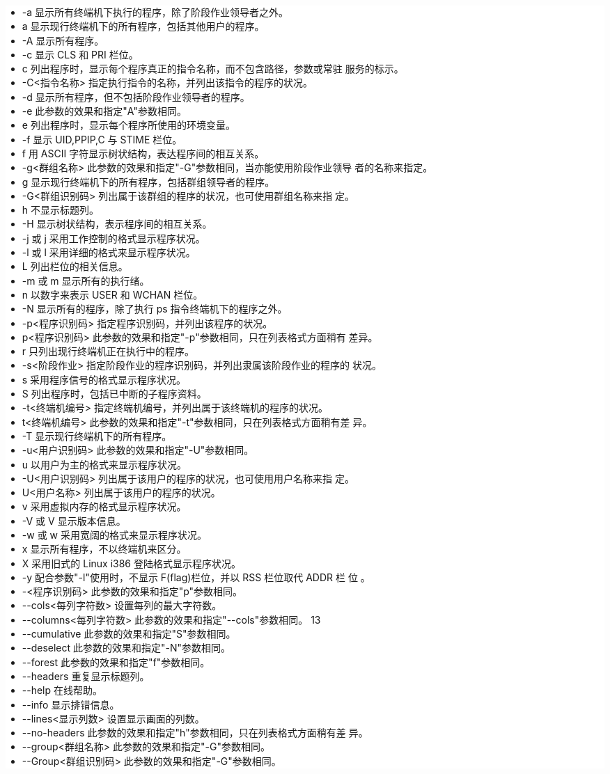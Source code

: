 * -a 显示所有终端机下执行的程序，除了阶段作业领导者之外。
* a 显示现行终端机下的所有程序，包括其他用户的程序。
* -A 显示所有程序。
* -c 显示 CLS 和 PRI 栏位。
* c 列出程序时，显示每个程序真正的指令名称，而不包含路径，参数或常驻
服务的标示。
* -C<指令名称> 指定执行指令的名称，并列出该指令的程序的状况。
* -d 显示所有程序，但不包括阶段作业领导者的程序。
* -e 此参数的效果和指定"A"参数相同。
* e 列出程序时，显示每个程序所使用的环境变量。
* -f 显示 UID,PPIP,C 与 STIME 栏位。
* f 用 ASCII 字符显示树状结构，表达程序间的相互关系。
* -g<群组名称> 此参数的效果和指定"-G"参数相同，当亦能使用阶段作业领导
者的名称来指定。
* g 显示现行终端机下的所有程序，包括群组领导者的程序。
* -G<群组识别码> 列出属于该群组的程序的状况，也可使用群组名称来指
定。
* h 不显示标题列。
* -H 显示树状结构，表示程序间的相互关系。
* -j 或 j 采用工作控制的格式显示程序状况。
* -l 或 l 采用详细的格式来显示程序状况。
* L 列出栏位的相关信息。
* -m 或 m 显示所有的执行绪。
* n 以数字来表示 USER 和 WCHAN 栏位。
* -N 显示所有的程序，除了执行 ps 指令终端机下的程序之外。
* -p<程序识别码> 指定程序识别码，并列出该程序的状况。
* p<程序识别码> 此参数的效果和指定"-p"参数相同，只在列表格式方面稍有
差异。
* r 只列出现行终端机正在执行中的程序。
* -s<阶段作业> 指定阶段作业的程序识别码，并列出隶属该阶段作业的程序的
状况。
* s 采用程序信号的格式显示程序状况。
* S 列出程序时，包括已中断的子程序资料。
* -t<终端机编号> 指定终端机编号，并列出属于该终端机的程序的状况。
* t<终端机编号> 此参数的效果和指定"-t"参数相同，只在列表格式方面稍有差
异。
* -T 显示现行终端机下的所有程序。
* -u<用户识别码> 此参数的效果和指定"-U"参数相同。
* u 以用户为主的格式来显示程序状况。
* -U<用户识别码> 列出属于该用户的程序的状况，也可使用用户名称来指
定。
* U<用户名称> 列出属于该用户的程序的状况。
* v 采用虚拟内存的格式显示程序状况。
* -V 或 V 显示版本信息。
* -w 或 w 采用宽阔的格式来显示程序状况。
* x 显示所有程序，不以终端机来区分。
* X 采用旧式的 Linux i386 登陆格式显示程序状况。
* -y 配合参数"-l"使用时，不显示 F(flag)栏位，并以 RSS 栏位取代 ADDR 栏
位 。
* -<程序识别码> 此参数的效果和指定"p"参数相同。
* --cols<每列字符数> 设置每列的最大字符数。
* --columns<每列字符数> 此参数的效果和指定"--cols"参数相同。
13
* --cumulative 此参数的效果和指定"S"参数相同。
* --deselect 此参数的效果和指定"-N"参数相同。
* --forest 此参数的效果和指定"f"参数相同。
* --headers 重复显示标题列。
* --help 在线帮助。
* --info 显示排错信息。
* --lines<显示列数> 设置显示画面的列数。
* --no-headers 此参数的效果和指定"h"参数相同，只在列表格式方面稍有差
异。
* --group<群组名称> 此参数的效果和指定"-G"参数相同。
* --Group<群组识别码> 此参数的效果和指定"-G"参数相同。